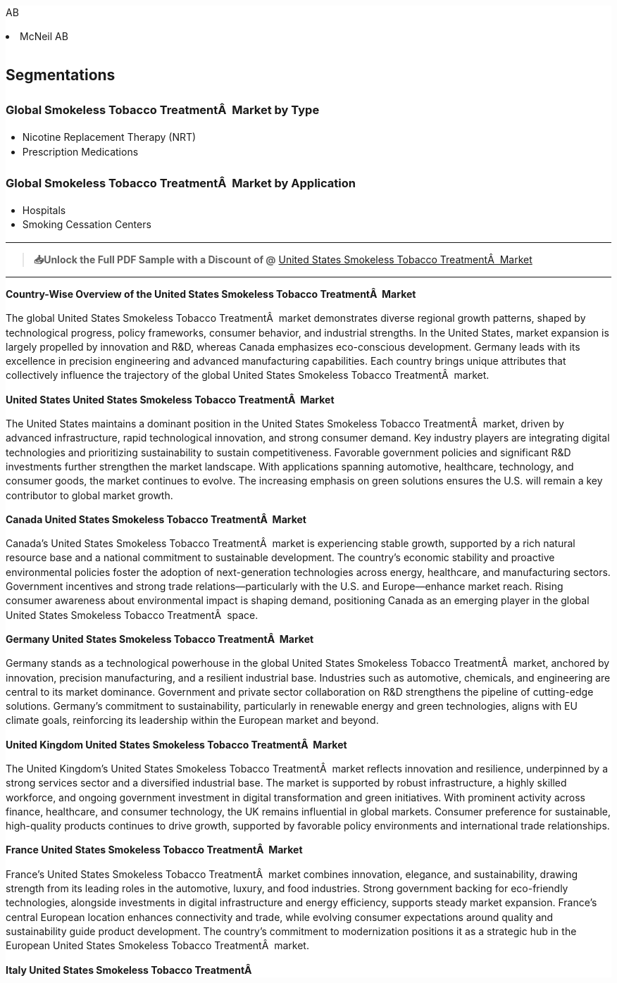 AB</li><li>McNeil AB</li></ul></p><p><h2>Segmentations</h2><h3>Global Smokeless Tobacco TreatmentÂ  Market by Type</h3><ul><li>Nicotine Replacement Therapy (NRT)</li><li>Prescription Medications</li></ul><h3>Global Smokeless Tobacco TreatmentÂ  Market by Application</h3><ul><li>Hospitals</li><li>Smoking Cessation Centers</li></ul></p><hr /><blockquote><p><strong>📥Unlock the Full PDF Sample with a Discount of @</strong> <a href="https://www.marketresearchintellect.com/ask-for-discount/?rid=1017445&amp;utm_source=Github-April&amp;utm_medium=016">United States Smokeless Tobacco TreatmentÂ  Market</a></p></blockquote><hr /><p class="" data-start="217" data-end="261"><strong data-start="217" data-end="261">Country-Wise Overview of the United States Smokeless Tobacco TreatmentÂ  Market</strong></p><p class="" data-start="263" data-end="774">The global United States Smokeless Tobacco TreatmentÂ  market demonstrates diverse regional growth patterns, shaped by technological progress, policy frameworks, consumer behavior, and industrial strengths. In the United States, market expansion is largely propelled by innovation and R&amp;D, whereas Canada emphasizes eco-conscious development. Germany leads with its excellence in precision engineering and advanced manufacturing capabilities. Each country brings unique attributes that collectively influence the trajectory of the global United States Smokeless Tobacco TreatmentÂ  market.</p><p class="" data-start="776" data-end="1421"><strong data-start="776" data-end="805">United States United States Smokeless Tobacco TreatmentÂ  Market</strong></p><p class="" data-start="776" data-end="1421">The United States maintains a dominant position in the United States Smokeless Tobacco TreatmentÂ  market, driven by advanced infrastructure, rapid technological innovation, and strong consumer demand. Key industry players are integrating digital technologies and prioritizing sustainability to sustain competitiveness. Favorable government policies and significant R&amp;D investments further strengthen the market landscape. With applications spanning automotive, healthcare, technology, and consumer goods, the market continues to evolve. The increasing emphasis on green solutions ensures the U.S. will remain a key contributor to global market growth.</p><p class="" data-start="1423" data-end="2019"><strong data-start="1423" data-end="1445">Canada United States Smokeless Tobacco TreatmentÂ  Market</strong></p><p class="" data-start="1423" data-end="2019">Canada&rsquo;s United States Smokeless Tobacco TreatmentÂ  market is experiencing stable growth, supported by a rich natural resource base and a national commitment to sustainable development. The country&rsquo;s economic stability and proactive environmental policies foster the adoption of next-generation technologies across energy, healthcare, and manufacturing sectors. Government incentives and strong trade relations&mdash;particularly with the U.S. and Europe&mdash;enhance market reach. Rising consumer awareness about environmental impact is shaping demand, positioning Canada as an emerging player in the global United States Smokeless Tobacco TreatmentÂ  space.</p><p class="" data-start="2021" data-end="2591"><strong data-start="2021" data-end="2044">Germany United States Smokeless Tobacco TreatmentÂ  Market</strong></p><p class="" data-start="2021" data-end="2591">Germany stands as a technological powerhouse in the global United States Smokeless Tobacco TreatmentÂ  market, anchored by innovation, precision manufacturing, and a resilient industrial base. Industries such as automotive, chemicals, and engineering are central to its market dominance. Government and private sector collaboration on R&amp;D strengthens the pipeline of cutting-edge solutions. Germany&rsquo;s commitment to sustainability, particularly in renewable energy and green technologies, aligns with EU climate goals, reinforcing its leadership within the European market and beyond.</p><p class="" data-start="2593" data-end="3221"><strong data-start="2593" data-end="2623">United Kingdom United States Smokeless Tobacco TreatmentÂ  Market</strong></p><p class="" data-start="2593" data-end="3221">The United Kingdom&rsquo;s United States Smokeless Tobacco TreatmentÂ  market reflects innovation and resilience, underpinned by a strong services sector and a diversified industrial base. The market is supported by robust infrastructure, a highly skilled workforce, and ongoing government investment in digital transformation and green initiatives. With prominent activity across finance, healthcare, and consumer technology, the UK remains influential in global markets. Consumer preference for sustainable, high-quality products continues to drive growth, supported by favorable policy environments and international trade relationships.</p><p class="" data-start="3223" data-end="3838"><strong data-start="3223" data-end="3245">France United States Smokeless Tobacco TreatmentÂ  Market</strong></p><p class="" data-start="3223" data-end="3838">France&rsquo;s United States Smokeless Tobacco TreatmentÂ  market combines innovation, elegance, and sustainability, drawing strength from its leading roles in the automotive, luxury, and food industries. Strong government backing for eco-friendly technologies, alongside investments in digital infrastructure and energy efficiency, supports steady market expansion. France&rsquo;s central European location enhances connectivity and trade, while evolving consumer expectations around quality and sustainability guide product development. The country&rsquo;s commitment to modernization positions it as a strategic hub in the European United States Smokeless Tobacco TreatmentÂ  market.</p><p class="" data-start="3840" data-end="4422"><strong data-start="3840" data-end="3861">Italy United States Smokeless Tobacco TreatmentÂ